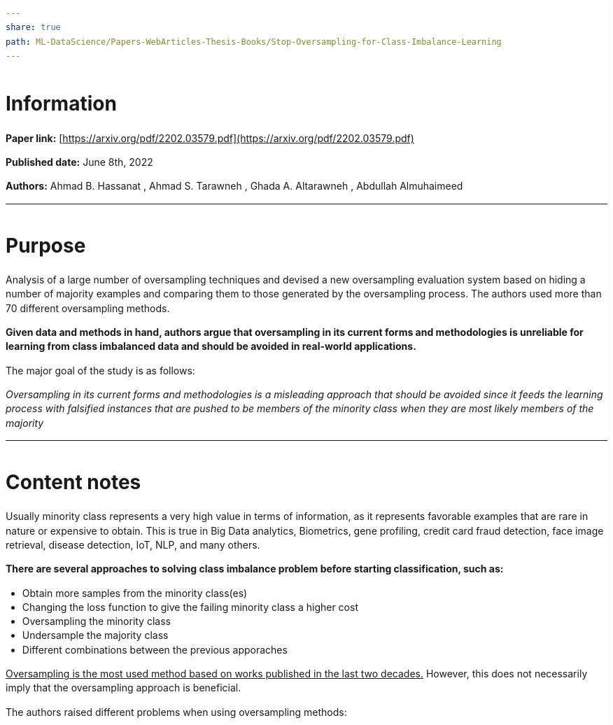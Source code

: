 ```yaml
---
share: true
path: ML-DataScience/Papers-WebArticles-Thesis-Books/Stop-Oversampling-for-Class-Imbalance-Learning
---
```

# Information

**Paper link:** [https://arxiv.org/pdf/2202.03579.pdf](https://arxiv.org/pdf/2202.03579.pdf)

**Published date:** June 8th, 2022

**Authors:** Ahmad B. Hassanat , Ahmad S. Tarawneh , Ghada A. Altarawneh , Abdullah Almuhaimeed

---
# Purpose

Analysis of a large number of oversampling techniques and devised a new oversampling evaluation system based on hiding a number of majority examples and comparing them to those generated by the oversampling process. The authors used more than 70 different oversampling methods.

**Given data and methods in hand, authors argue that oversampling in its current forms and methodologies is unreliable for learning from class imbalanced data and should be avoided in real-world applications.**

The major goal of the study is as follows:

*Oversampling in its current forms and methodologies is a misleading approach that should be avoided since it feeds the learning process with falsified instances that are pushed to be members of the minority class when they are most likely members of the majority*

---
# Content notes

Usually minority class represents a very high value in terms of information, as it represents favorable examples that are rare in nature or expensive to obtain. This is true in Big Data analytics, Biometrics, gene profiling, credit card fraud detection, face image retrieval, disease detection, IoT, NLP, and many others.

**There are several approaches to solving class imbalance problem before starting classification, such as:**

- Obtain more samples from the minority class(es)
- Changing the loss function to give the failing minority class a higher cost
- Oversampling the minority class
- Undersample the majority class
- Different combinations between the previous apporaches

<ins>Oversampling is the most used method based on works published in the last two decades.</ins> However, this does not necessarily imply that the oversampling approach is beneficial.

The authors raised different problems when using oversampling methods:
